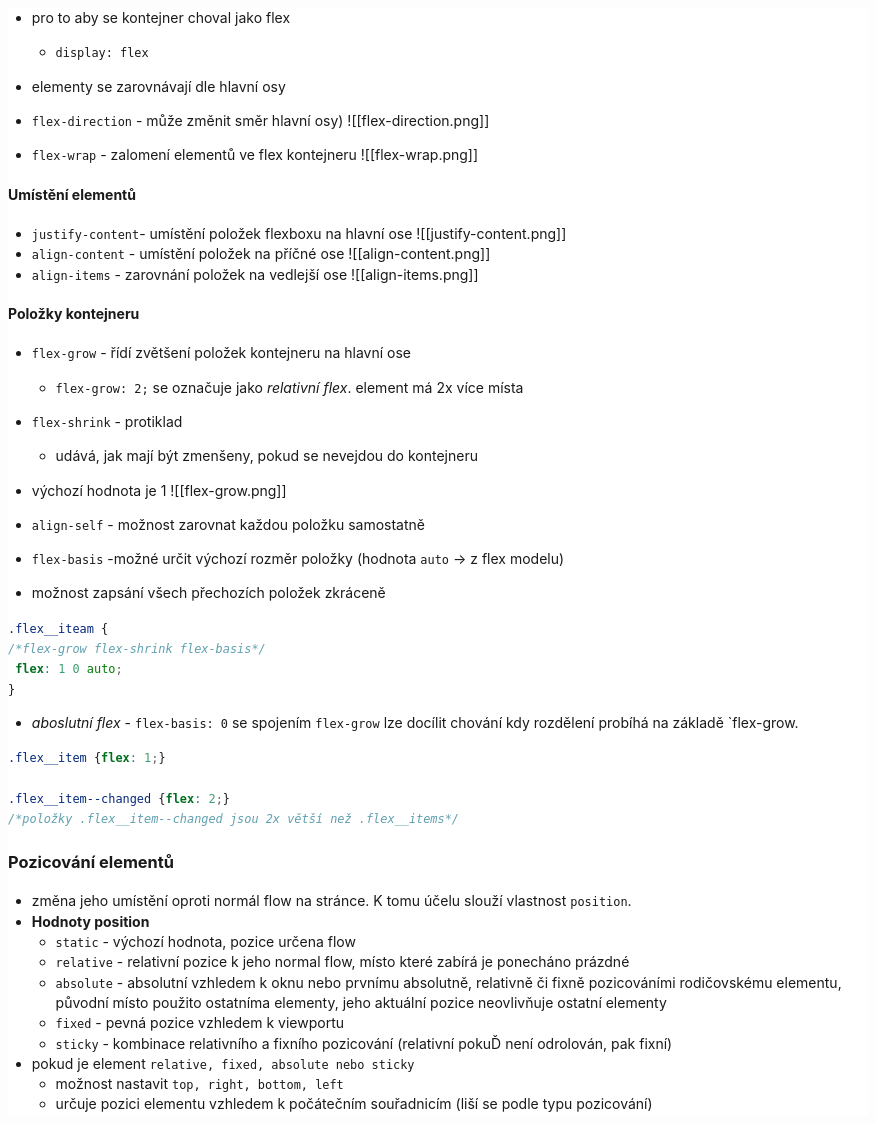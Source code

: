 - pro to aby se kontejner choval jako flex
	- `display: flex`
- elementy se zarovnávají dle hlavní osy

- `flex-direction` - může změnit směr hlavní osy)
![[flex-direction.png]]

- `flex-wrap` - zalomení elementů ve flex kontejneru
![[flex-wrap.png]]

#### Umístění elementů

- `justify-content`- umístění položek flexboxu na hlavní ose
![[justify-content.png]]
- `align-content` - umístění položek na příčné ose
![[align-content.png]]
- `align-items` - zarovnání položek na vedlejší ose
![[align-items.png]]

#### Položky kontejneru

- `flex-grow` - řídí zvětšení položek kontejneru na hlavní ose
	- `flex-grow: 2;` se označuje jako *relativní flex*. element má 2x více místa
- `flex-shrink` - protiklad
	- udává, jak mají být zmenšeny, pokud se nevejdou do kontejneru
- výchozí hodnota je 1
![[flex-grow.png]]

- `align-self` - možnost zarovnat každou položku samostatně
- `flex-basis` -možné určit výchozí rozměr položky (hodnota `auto` -> z flex modelu)

- možnost zapsání všech přechozích položek zkráceně
```CSS
.flex__iteam {
/*flex-grow flex-shrink flex-basis*/
 flex: 1 0 auto; 
}
```

- *aboslutní flex* - `flex-basis: 0`  se spojením `flex-grow` lze docílit chování kdy rozdělení probíhá na základě `flex-grow.
```CSS
.flex__item {flex: 1;} 

.flex__item--changed {flex: 2;}
/*položky .flex__item--changed jsou 2x větší než .flex__items*/
```

### Pozicování elementů

- změna jeho umístění oproti normál flow na stránce. K tomu účelu slouží vlastnost `position`.
- **Hodnoty position**
	 - `static` - výchozí hodnota, pozice určena flow 
	 - `relative` - relativní pozice k jeho normal flow, místo které zabírá je ponecháno prázdné
	 - `absolute` - absolutní vzhledem k oknu nebo prvnímu  absolutně, relativně či fixně pozicováními rodičovskému elementu, původní místo použito ostatníma elementy, jeho aktuální pozice neovlivňuje ostatní elementy
	 - `fixed` - pevná pozice vzhledem k viewportu
	 - `sticky` - kombinace relativního a fixního pozicování (relativní pokuĎ není odrolován, pak fixní)
- pokud je element `relative, fixed, absolute nebo sticky`
	- možnost nastavit `top, right, bottom, left`
	- určuje pozici elementu vzhledem k počátečním souřadnicím (liší se podle typu pozicování)

